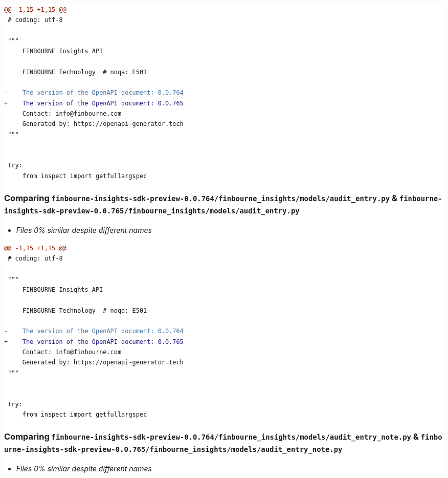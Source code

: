 ```diff
@@ -1,15 +1,15 @@
 # coding: utf-8
 
 """
     FINBOURNE Insights API
 
     FINBOURNE Technology  # noqa: E501
 
-    The version of the OpenAPI document: 0.0.764
+    The version of the OpenAPI document: 0.0.765
     Contact: info@finbourne.com
     Generated by: https://openapi-generator.tech
 """
 
 
 try:
     from inspect import getfullargspec
```

### Comparing `finbourne-insights-sdk-preview-0.0.764/finbourne_insights/models/audit_entry.py` & `finbourne-insights-sdk-preview-0.0.765/finbourne_insights/models/audit_entry.py`

 * *Files 0% similar despite different names*

```diff
@@ -1,15 +1,15 @@
 # coding: utf-8
 
 """
     FINBOURNE Insights API
 
     FINBOURNE Technology  # noqa: E501
 
-    The version of the OpenAPI document: 0.0.764
+    The version of the OpenAPI document: 0.0.765
     Contact: info@finbourne.com
     Generated by: https://openapi-generator.tech
 """
 
 
 try:
     from inspect import getfullargspec
```

### Comparing `finbourne-insights-sdk-preview-0.0.764/finbourne_insights/models/audit_entry_note.py` & `finbourne-insights-sdk-preview-0.0.765/finbourne_insights/models/audit_entry_note.py`

 * *Files 0% similar despite different names*

